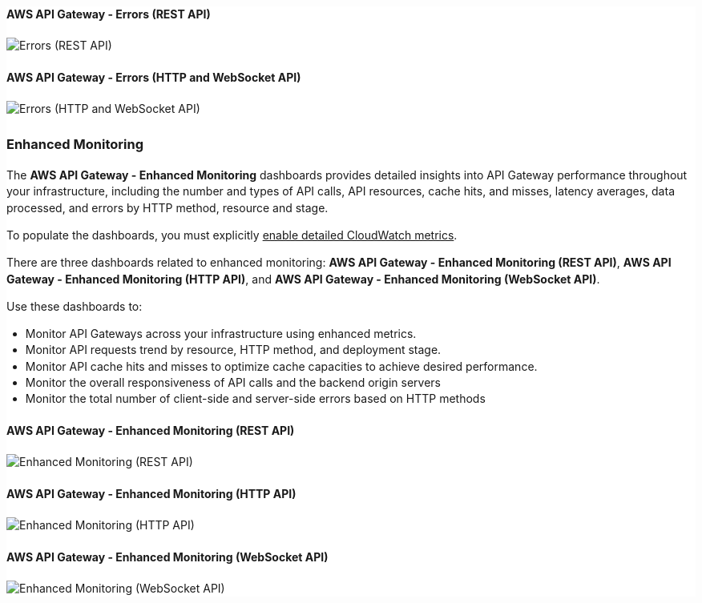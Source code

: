 #### AWS API Gateway - Errors (REST API)

<img src='https://sumologic-app-data-v2.s3.amazonaws.com/dashboards/AWS-API-Gateway/3.-AWS-API-Gateway-Errors-REST-API.png' alt="Errors (REST API)" />

#### AWS API Gateway - Errors (HTTP and WebSocket API)

<img src='https://sumologic-app-data-v2.s3.amazonaws.com/dashboards/AWS-API-Gateway/4.-AWS-API-Gateway-Errors-HTTP-and-WebSocket-API.png' alt="Errors (HTTP and WebSocket API)" />

### Enhanced Monitoring

The **AWS API Gateway - Enhanced Monitoring** dashboards provides detailed insights into API Gateway performance throughout your infrastructure, including the number and types of API calls, API resources, cache hits, and misses, latency averages, data processed, and errors by HTTP method, resource and stage.

To populate the dashboards, you must explicitly [enable detailed CloudWatch metrics](#enable-enhanced-metrics).

There are three dashboards related to enhanced monitoring: **AWS API Gateway - Enhanced Monitoring (REST API)**, **AWS API Gateway - Enhanced Monitoring (HTTP API)**, and **AWS API Gateway - Enhanced Monitoring (WebSocket API)**.

Use these dashboards to:

* Monitor API Gateways across your infrastructure using enhanced metrics.
* Monitor API requests trend by resource, HTTP method, and deployment stage.
* Monitor API cache hits and misses to optimize cache capacities to achieve desired performance.
* Monitor the overall responsiveness of API calls and the backend origin servers
* Monitor the total number of client-side and server-side errors based on HTTP methods

#### AWS API Gateway - Enhanced Monitoring (REST API)

<img src='https://sumologic-app-data-v2.s3.amazonaws.com/dashboards/AWS-API-Gateway/5.-AWS-API-Gateway-Enhanced-Monitoring-REST-API.png' alt="Enhanced Monitoring (REST API)" />

#### AWS API Gateway - Enhanced Monitoring (HTTP API)

<img src='https://sumologic-app-data-v2.s3.amazonaws.com/dashboards/AWS-API-Gateway/6.-AWS-API-Gateway-Enhanced-Monitoring-HTTP-API.png' alt="Enhanced Monitoring (HTTP API)" />

#### AWS API Gateway - Enhanced Monitoring (WebSocket API)

<img src='https://sumologic-app-data-v2.s3.amazonaws.com/dashboards/AWS-API-Gateway/7.-AWS-API-Gateway-Enhanced-Monitoring-WebSocket-API.png' alt="Enhanced Monitoring (WebSocket API)" />
